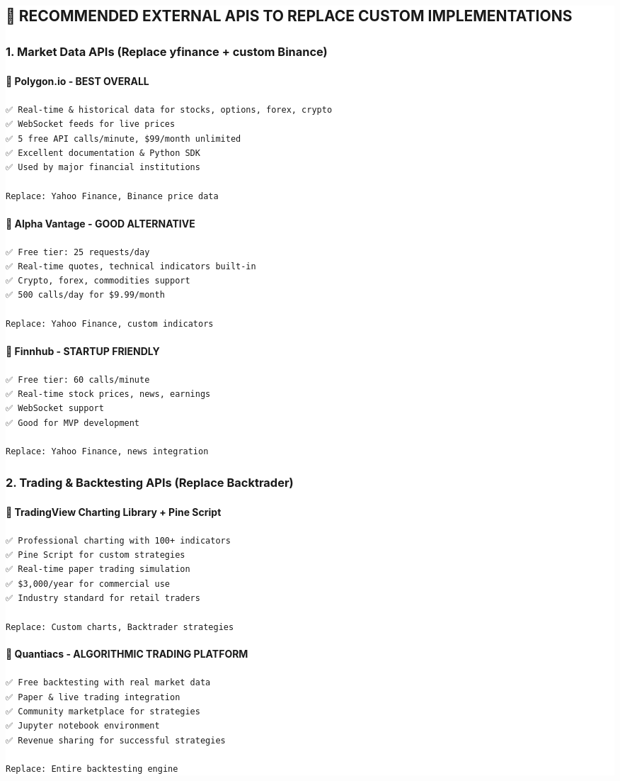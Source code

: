 
## 🚀 **RECOMMENDED EXTERNAL APIS TO REPLACE CUSTOM IMPLEMENTATIONS**

### **1. Market Data APIs** (Replace yfinance + custom Binance)

#### **🥇 Polygon.io** - BEST OVERALL
```
✅ Real-time & historical data for stocks, options, forex, crypto
✅ WebSocket feeds for live prices
✅ 5 free API calls/minute, $99/month unlimited
✅ Excellent documentation & Python SDK
✅ Used by major financial institutions

Replace: Yahoo Finance, Binance price data
```

#### **🥈 Alpha Vantage** - GOOD ALTERNATIVE
```
✅ Free tier: 25 requests/day
✅ Real-time quotes, technical indicators built-in
✅ Crypto, forex, commodities support
✅ 500 calls/day for $9.99/month

Replace: Yahoo Finance, custom indicators
```

#### **🥉 Finnhub** - STARTUP FRIENDLY
```
✅ Free tier: 60 calls/minute
✅ Real-time stock prices, news, earnings
✅ WebSocket support
✅ Good for MVP development

Replace: Yahoo Finance, news integration
```

### **2. Trading & Backtesting APIs** (Replace Backtrader)

#### **🥇 TradingView Charting Library + Pine Script**
```
✅ Professional charting with 100+ indicators
✅ Pine Script for custom strategies
✅ Real-time paper trading simulation
✅ $3,000/year for commercial use
✅ Industry standard for retail traders

Replace: Custom charts, Backtrader strategies
```

#### **🥈 Quantiacs** - ALGORITHMIC TRADING PLATFORM
```
✅ Free backtesting with real market data
✅ Paper & live trading integration
✅ Community marketplace for strategies
✅ Jupyter notebook environment
✅ Revenue sharing for successful strategies

Replace: Entire backtesting engine
```
